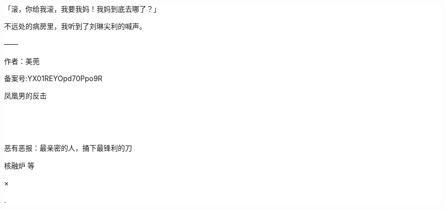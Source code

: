 「滚，你给我滚，我要我妈！我妈到底去哪了？」

不远处的病房里，我听到了刘琳尖利的喊声。

——

作者：美蔸

备案号:YX01REYOpd70Ppo9R

凤凰男的反击

​

​

恶有恶报：最亲密的人，捅下最锋利的刀

核融炉 等

×

.